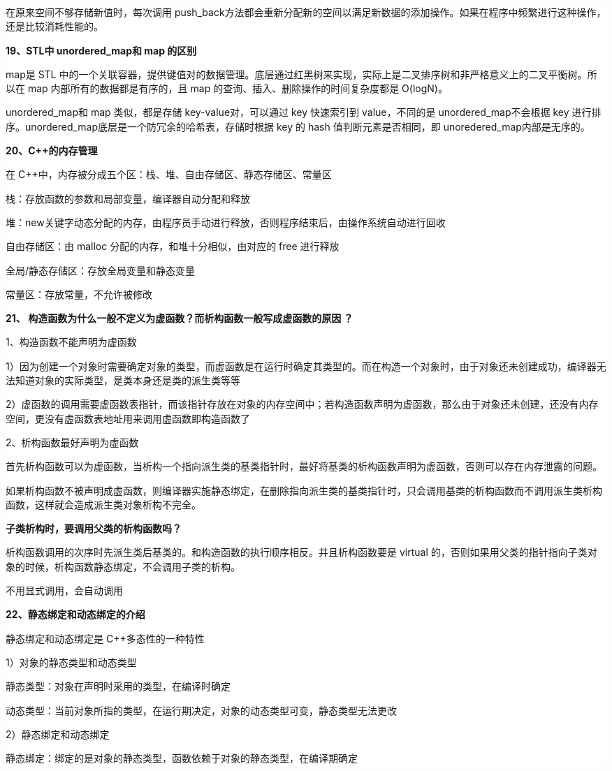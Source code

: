在原来空间不够存储新值时，每次调用 push_back方法都会重新分配新的空间以满足新数据的添加操作。如果在程序中频繁进行这种操作，还是比较消耗性能的。



**19、STL中 unordered_map和 map 的区别**

map是 STL 中的一个关联容器，提供键值对的数据管理。底层通过红黑树来实现，实际上是二叉排序树和非严格意义上的二叉平衡树。所以在 map 内部所有的数据都是有序的，且 map 的查询、插入、删除操作的时间复杂度都是 O(logN)。

unordered_map和 map 类似，都是存储 key-value对，可以通过 key 快速索引到 value，不同的是 unordered_map不会根据 key 进行排序。unordered_map底层是一个防冗余的哈希表，存储时根据 key 的 hash 值判断元素是否相同，即 unoredered_map内部是无序的。



**20、C++的内存管理**

在 C++中，内存被分成五个区：栈、堆、自由存储区、静态存储区、常量区

栈：存放函数的参数和局部变量，编译器自动分配和释放

堆：new关键字动态分配的内存，由程序员手动进行释放，否则程序结束后，由操作系统自动进行回收

自由存储区：由 malloc 分配的内存，和堆十分相似，由对应的 free 进行释放

全局/静态存储区：存放全局变量和静态变量

常量区：存放常量，不允许被修改



**21、 构造函数为什么一般不定义为虚函数？而析构函数一般写成虚函数的原因 ？**

1、构造函数不能声明为虚函数

1）因为创建一个对象时需要确定对象的类型，而虚函数是在运行时确定其类型的。而在构造一个对象时，由于对象还未创建成功，编译器无法知道对象的实际类型，是类本身还是类的派生类等等

2）虚函数的调用需要虚函数表指针，而该指针存放在对象的内存空间中；若构造函数声明为虚函数，那么由于对象还未创建，还没有内存空间，更没有虚函数表地址用来调用虚函数即构造函数了

2、析构函数最好声明为虚函数

首先析构函数可以为虚函数，当析构一个指向派生类的基类指针时，最好将基类的析构函数声明为虚函数，否则可以存在内存泄露的问题。

如果析构函数不被声明成虚函数，则编译器实施静态绑定，在删除指向派生类的基类指针时，只会调用基类的析构函数而不调用派生类析构函数，这样就会造成派生类对象析构不完全。



**子类析构时，要调用父类的析构函数吗？**

析构函数调用的次序时先派生类后基类的。和构造函数的执行顺序相反。并且析构函数要是 virtual 的，否则如果用父类的指针指向子类对象的时候，析构函数静态绑定，不会调用子类的析构。

不用显式调用，会自动调用



**22、静态绑定和动态绑定的介绍**

静态绑定和动态绑定是 C++多态性的一种特性

1）对象的静态类型和动态类型

静态类型：对象在声明时采用的类型，在编译时确定

动态类型：当前对象所指的类型，在运行期决定，对象的动态类型可变，静态类型无法更改

2）静态绑定和动态绑定

静态绑定：绑定的是对象的静态类型，函数依赖于对象的静态类型，在编译期确定
